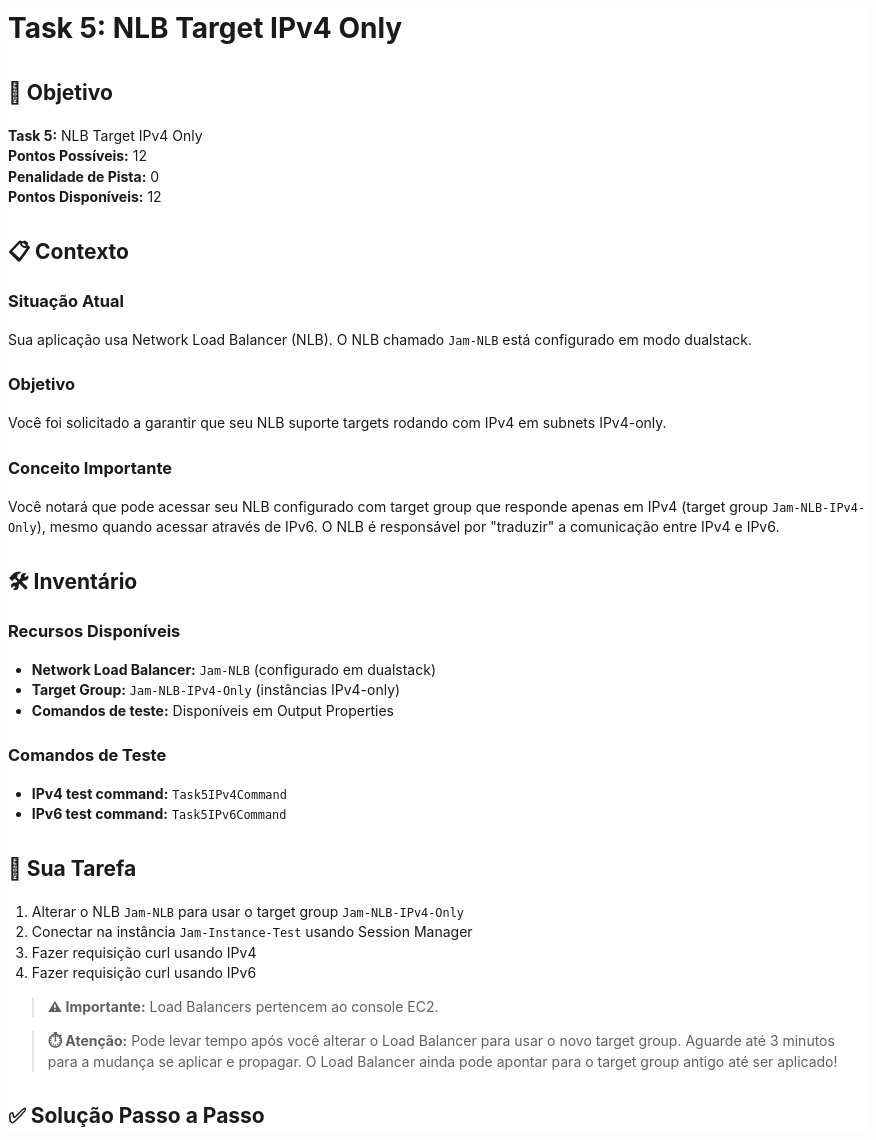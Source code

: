 # Task 5: NLB Target IPv4 Only

## 🎯 Objetivo

**Task 5:** NLB Target IPv4 Only  
**Pontos Possíveis:** 12  
**Penalidade de Pista:** 0  
**Pontos Disponíveis:** 12

## 📋 Contexto

### Situação Atual
Sua aplicação usa Network Load Balancer (NLB). O NLB chamado `Jam-NLB` está configurado em modo dualstack.

### Objetivo
Você foi solicitado a garantir que seu NLB suporte targets rodando com IPv4 em subnets IPv4-only.

### Conceito Importante
Você notará que pode acessar seu NLB configurado com target group que responde apenas em IPv4 (target group `Jam-NLB-IPv4-Only`), mesmo quando acessar através de IPv6. O NLB é responsável por "traduzir" a comunicação entre IPv4 e IPv6.

## 🛠️ Inventário

### Recursos Disponíveis
- **Network Load Balancer:** `Jam-NLB` (configurado em dualstack)
- **Target Group:** `Jam-NLB-IPv4-Only` (instâncias IPv4-only)
- **Comandos de teste:** Disponíveis em Output Properties

### Comandos de Teste
- **IPv4 test command:** `Task5IPv4Command`
- **IPv6 test command:** `Task5IPv6Command`

## 🔧 Sua Tarefa

1. Alterar o NLB `Jam-NLB` para usar o target group `Jam-NLB-IPv4-Only`
2. Conectar na instância `Jam-Instance-Test` usando Session Manager
3. Fazer requisição curl usando IPv4
4. Fazer requisição curl usando IPv6

> **⚠️ Importante:** Load Balancers pertencem ao console EC2.

> **⏱️ Atenção:** Pode levar tempo após você alterar o Load Balancer para usar o novo target group. Aguarde até 3 minutos para a mudança se aplicar e propagar. O Load Balancer ainda pode apontar para o target group antigo até ser aplicado!

## ✅ Solução Passo a Passo
